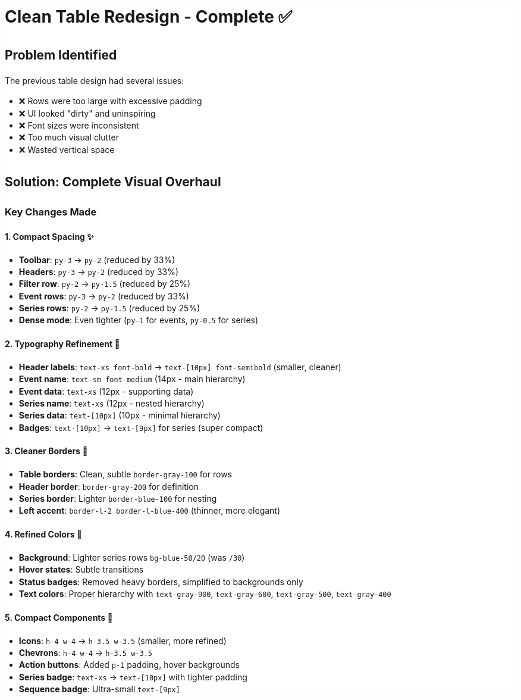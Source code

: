 # Clean Table Redesign - Complete ✅

## Problem Identified

The previous table design had several issues:
- ❌ Rows were too large with excessive padding
- ❌ UI looked "dirty" and uninspiring
- ❌ Font sizes were inconsistent
- ❌ Too much visual clutter
- ❌ Wasted vertical space

## Solution: Complete Visual Overhaul

### Key Changes Made

#### 1. **Compact Spacing** ✨
- **Toolbar**: `py-3` → `py-2` (reduced by 33%)
- **Headers**: `py-3` → `py-2` (reduced by 33%)
- **Filter row**: `py-2` → `py-1.5` (reduced by 25%)
- **Event rows**: `py-3` → `py-2` (reduced by 33%)
- **Series rows**: `py-2` → `py-1.5` (reduced by 25%)
- **Dense mode**: Even tighter (`py-1` for events, `py-0.5` for series)

#### 2. **Typography Refinement** 📝
- **Header labels**: `text-xs font-bold` → `text-[10px] font-semibold` (smaller, cleaner)
- **Event name**: `text-sm font-medium` (14px - main hierarchy)
- **Event data**: `text-xs` (12px - supporting data)
- **Series name**: `text-xs` (12px - nested hierarchy)
- **Series data**: `text-[10px]` (10px - minimal hierarchy)
- **Badges**: `text-[10px]` → `text-[9px]` for series (super compact)

#### 3. **Cleaner Borders** 📏
- **Table borders**: Clean, subtle `border-gray-100` for rows
- **Header border**: `border-gray-200` for definition
- **Series border**: Lighter `border-blue-100` for nesting
- **Left accent**: `border-l-2 border-l-blue-400` (thinner, more elegant)

#### 4. **Refined Colors** 🎨
- **Background**: Lighter series rows `bg-blue-50/20` (was `/30`)
- **Hover states**: Subtle transitions
- **Status badges**: Removed heavy borders, simplified to backgrounds only
- **Text colors**: Proper hierarchy with `text-gray-900`, `text-gray-600`, `text-gray-500`, `text-gray-400`

#### 5. **Compact Components** 🔧
- **Icons**: `h-4 w-4` → `h-3.5 w-3.5` (smaller, more refined)
- **Chevrons**: `h-4 w-4` → `h-3.5 w-3.5`
- **Action buttons**: Added `p-1` padding, hover backgrounds
- **Series badge**: `text-xs` → `text-[10px]` with tighter padding
- **Sequence badge**: Ultra-small `text-[9px]`
